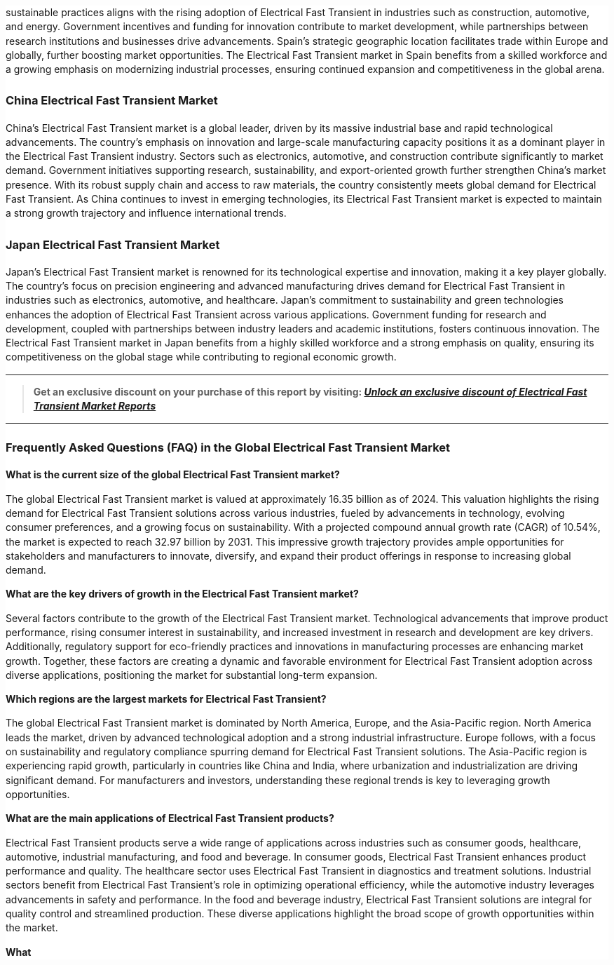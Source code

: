 sustainable practices aligns with the rising adoption of Electrical Fast Transient in industries such as construction, automotive, and energy. Government incentives and funding for innovation contribute to market development, while partnerships between research institutions and businesses drive advancements. Spain&rsquo;s strategic geographic location facilitates trade within Europe and globally, further boosting market opportunities. The Electrical Fast Transient market in Spain benefits from a skilled workforce and a growing emphasis on modernizing industrial processes, ensuring continued expansion and competitiveness in the global arena.</p><h3>China Electrical Fast Transient Market</h3><p>China&rsquo;s Electrical Fast Transient market is a global leader, driven by its massive industrial base and rapid technological advancements. The country&rsquo;s emphasis on innovation and large-scale manufacturing capacity positions it as a dominant player in the Electrical Fast Transient industry. Sectors such as electronics, automotive, and construction contribute significantly to market demand. Government initiatives supporting research, sustainability, and export-oriented growth further strengthen China&rsquo;s market presence. With its robust supply chain and access to raw materials, the country consistently meets global demand for Electrical Fast Transient. As China continues to invest in emerging technologies, its Electrical Fast Transient market is expected to maintain a strong growth trajectory and influence international trends.</p><h3>Japan Electrical Fast Transient Market</h3><p>Japan&rsquo;s Electrical Fast Transient market is renowned for its technological expertise and innovation, making it a key player globally. The country&rsquo;s focus on precision engineering and advanced manufacturing drives demand for Electrical Fast Transient in industries such as electronics, automotive, and healthcare. Japan&rsquo;s commitment to sustainability and green technologies enhances the adoption of Electrical Fast Transient across various applications. Government funding for research and development, coupled with partnerships between industry leaders and academic institutions, fosters continuous innovation. The Electrical Fast Transient market in Japan benefits from a highly skilled workforce and a strong emphasis on quality, ensuring its competitiveness on the global stage while contributing to regional economic growth.</p><hr /><blockquote><p><strong>Get an exclusive discount on your purchase of this report by visiting: <em><a href="://marketresearchpulse.com/ask-for-discount/49788?utm_source=Github&amp;utm_medium=019">Unlock an exclusive discount of Electrical Fast Transient Market Reports</a></em>&nbsp;</strong></p></blockquote><hr /><h3>Frequently Asked Questions (FAQ) in the Global Electrical Fast Transient Market</h3><p><strong>What is the current size of the global Electrical Fast Transient market?</strong></p><p>The global Electrical Fast Transient market is valued at approximately 16.35 billion as of 2024. This valuation highlights the rising demand for Electrical Fast Transient solutions across various industries, fueled by advancements in technology, evolving consumer preferences, and a growing focus on sustainability. With a projected compound annual growth rate (CAGR) of 10.54%, the market is expected to reach 32.97 billion by 2031. This impressive growth trajectory provides ample opportunities for stakeholders and manufacturers to innovate, diversify, and expand their product offerings in response to increasing global demand.</p><p><strong>What are the key drivers of growth in the Electrical Fast Transient market?</strong></p><p>Several factors contribute to the growth of the Electrical Fast Transient market. Technological advancements that improve product performance, rising consumer interest in sustainability, and increased investment in research and development are key drivers. Additionally, regulatory support for eco-friendly practices and innovations in manufacturing processes are enhancing market growth. Together, these factors are creating a dynamic and favorable environment for Electrical Fast Transient adoption across diverse applications, positioning the market for substantial long-term expansion.</p><p><strong>Which regions are the largest markets for Electrical Fast Transient?</strong></p><p>The global Electrical Fast Transient market is dominated by North America, Europe, and the Asia-Pacific region. North America leads the market, driven by advanced technological adoption and a strong industrial infrastructure. Europe follows, with a focus on sustainability and regulatory compliance spurring demand for Electrical Fast Transient solutions. The Asia-Pacific region is experiencing rapid growth, particularly in countries like China and India, where urbanization and industrialization are driving significant demand. For manufacturers and investors, understanding these regional trends is key to leveraging growth opportunities.</p><p><strong>What are the main applications of Electrical Fast Transient products?</strong></p><p>Electrical Fast Transient products serve a wide range of applications across industries such as consumer goods, healthcare, automotive, industrial manufacturing, and food and beverage. In consumer goods, Electrical Fast Transient enhances product performance and quality. The healthcare sector uses Electrical Fast Transient in diagnostics and treatment solutions. Industrial sectors benefit from Electrical Fast Transient&rsquo;s role in optimizing operational efficiency, while the automotive industry leverages advancements in safety and performance. In the food and beverage industry, Electrical Fast Transient solutions are integral for quality control and streamlined production. These diverse applications highlight the broad scope of growth opportunities within the market.</p><p><strong>What